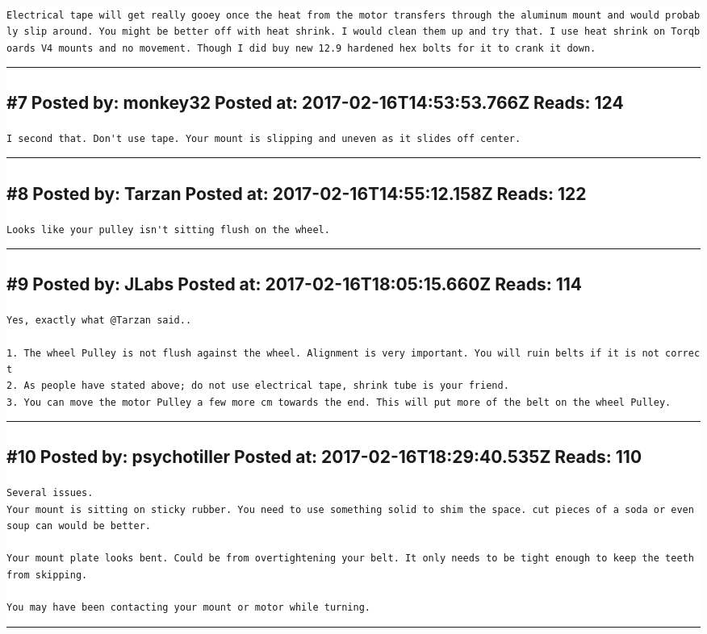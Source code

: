 ```
Electrical tape will get really gooey once the heat from the motor transfers through the aluminum mount and would probably slip around. You might be better off with heat shrink. I would clean them up and try that. I use heat shrink on Torqboards V4 mounts and no movement. Though I did buy new 12.9 hardened hex bolts for it to crank it down.
```

---
## \#7 Posted by: monkey32 Posted at: 2017-02-16T14:53:53.766Z Reads: 124

```
I second that. Don't use tape. Your mount is slipping and uneven as it slides off center.
```

---
## \#8 Posted by: Tarzan Posted at: 2017-02-16T14:55:12.158Z Reads: 122

```
Looks like your pulley isn't sitting flush on the wheel.
```

---
## \#9 Posted by: JLabs Posted at: 2017-02-16T18:05:15.660Z Reads: 114

```
Yes, exactly what @Tarzan said.. 

1. The wheel Pulley is not flush against the wheel. Alignment is very important. You will ruin belts if it is not correct 
2. As people have stated above; do not use electrical tape, shrink tube is your friend.
3. You can move the motor Pulley a few more cm towards the end. This will put more of the belt on the wheel Pulley.
```

---
## \#10 Posted by: psychotiller Posted at: 2017-02-16T18:29:40.535Z Reads: 110

```
Several issues. 
Your mount is sitting on sticky rubber. You need to use something solid to shim the space. cut pieces of a soda or even soup can would be better.

Your mount plate looks bent. Could be from overtightening your belt. It only needs to be tight enough to keep the teeth from skipping.

You may have been contacting your mount or motor while turning.
```

---